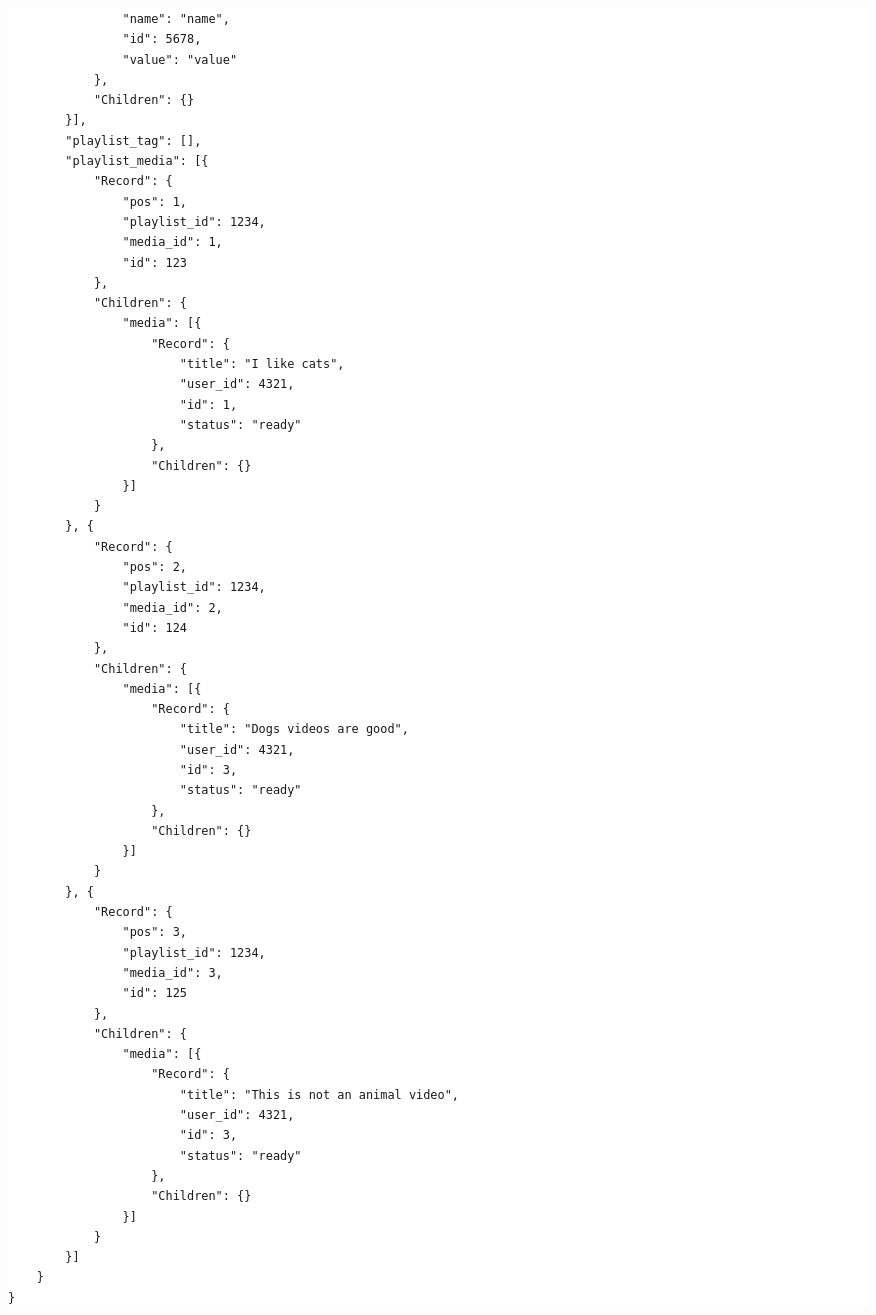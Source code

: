                     "name": "name",
                    "id": 5678,
                    "value": "value"
                },
                "Children": {}
            }],
            "playlist_tag": [],
            "playlist_media": [{
                "Record": {
                    "pos": 1,
                    "playlist_id": 1234,
                    "media_id": 1,
                    "id": 123
                },
                "Children": {
                    "media": [{
                        "Record": {
                            "title": "I like cats",
                            "user_id": 4321,
                            "id": 1,
                            "status": "ready"
                        },
                        "Children": {}
                    }]
                }
            }, {
                "Record": {
                    "pos": 2,
                    "playlist_id": 1234,
                    "media_id": 2,
                    "id": 124
                },
                "Children": {
                    "media": [{
                        "Record": {
                            "title": "Dogs videos are good",
                            "user_id": 4321,
                            "id": 3,
                            "status": "ready"
                        },
                        "Children": {}
                    }]
                }
            }, {
                "Record": {
                    "pos": 3,
                    "playlist_id": 1234,
                    "media_id": 3,
                    "id": 125
                },
                "Children": {
                    "media": [{
                        "Record": {
                            "title": "This is not an animal video",
                            "user_id": 4321,
                            "id": 3,
                            "status": "ready"
                        },
                        "Children": {}
                    }]
                }
            }]
        }
    }